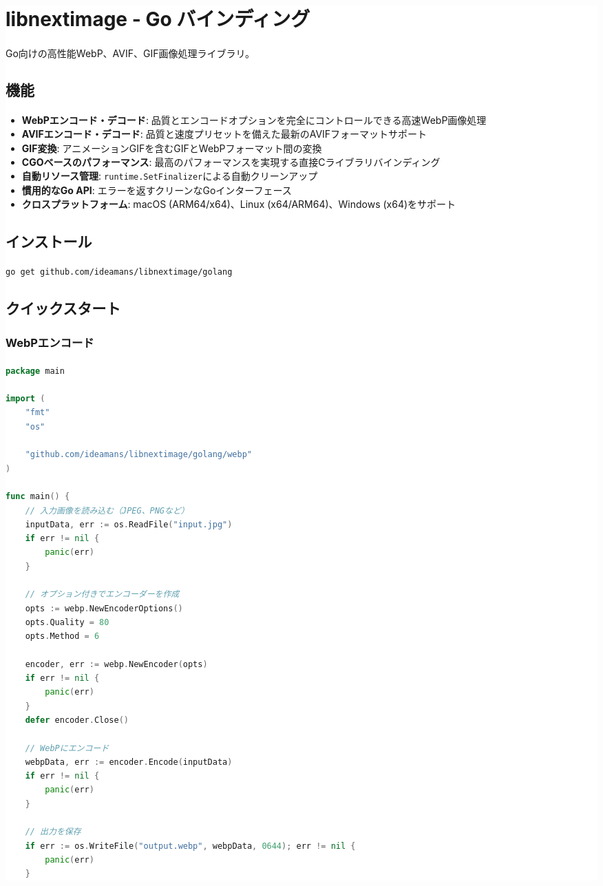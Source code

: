 # libnextimage - Go バインディング

Go向けの高性能WebP、AVIF、GIF画像処理ライブラリ。

## 機能

- **WebPエンコード・デコード**: 品質とエンコードオプションを完全にコントロールできる高速WebP画像処理
- **AVIFエンコード・デコード**: 品質と速度プリセットを備えた最新のAVIFフォーマットサポート
- **GIF変換**: アニメーションGIFを含むGIFとWebPフォーマット間の変換
- **CGOベースのパフォーマンス**: 最高のパフォーマンスを実現する直接Cライブラリバインディング
- **自動リソース管理**: `runtime.SetFinalizer`による自動クリーンアップ
- **慣用的なGo API**: エラーを返すクリーンなGoインターフェース
- **クロスプラットフォーム**: macOS (ARM64/x64)、Linux (x64/ARM64)、Windows (x64)をサポート

## インストール

```bash
go get github.com/ideamans/libnextimage/golang
```

## クイックスタート

### WebPエンコード

```go
package main

import (
    "fmt"
    "os"

    "github.com/ideamans/libnextimage/golang/webp"
)

func main() {
    // 入力画像を読み込む（JPEG、PNGなど）
    inputData, err := os.ReadFile("input.jpg")
    if err != nil {
        panic(err)
    }

    // オプション付きでエンコーダーを作成
    opts := webp.NewEncoderOptions()
    opts.Quality = 80
    opts.Method = 6

    encoder, err := webp.NewEncoder(opts)
    if err != nil {
        panic(err)
    }
    defer encoder.Close()

    // WebPにエンコード
    webpData, err := encoder.Encode(inputData)
    if err != nil {
        panic(err)
    }

    // 出力を保存
    if err := os.WriteFile("output.webp", webpData, 0644); err != nil {
        panic(err)
    }
```
